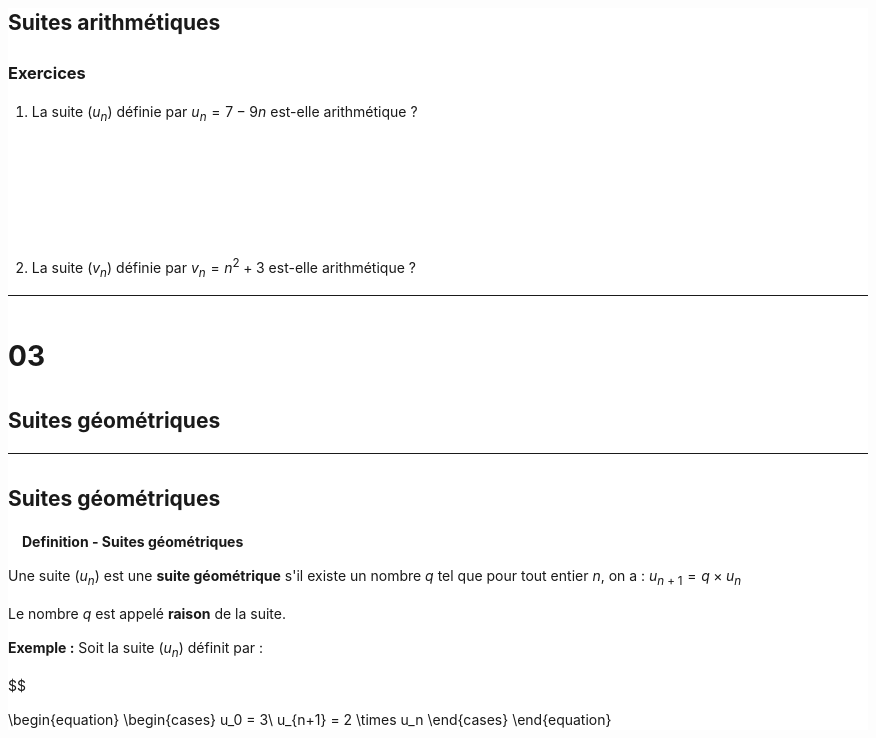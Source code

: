 ## Suites arithmétiques

### **Exercices**

1. La suite $(u_n)$ définie par $u_n= 7-9n$ est-elle arithmétique ?

</br>
</br>
</br>
</br>
</br>

2. La suite $(v_n)$ définie par $v_n= n^2 + 3$ est-elle arithmétique ?

---



<div class='main'>

# 03

## Suites géométriques

</div>

---

## Suites géométriques

<div class='block note'>
<div class='block-icon'>
<i class='far fa-heart' style='padding-right:1rem;'></i>
<b>Definition - Suites géométriques</b>
</div>

Une suite $(u_n)$ est une **suite géométrique** s'il existe un nombre $q$ tel que pour tout entier $n$, on a : $u_{n+1} = q \times u_n$

Le nombre $q$ est appelé **raison** de la suite.

</div>

**Exemple :**
Soit la suite $(u_n)$ définit par :

<div class='flex-horizontal'><div class='flex' style="flex:0.2">

$$

\begin{equation}
\begin{cases}
u_0 = 3\\
u_{n+1} = 2 \times u_n
\end{cases}
\end{equation}
